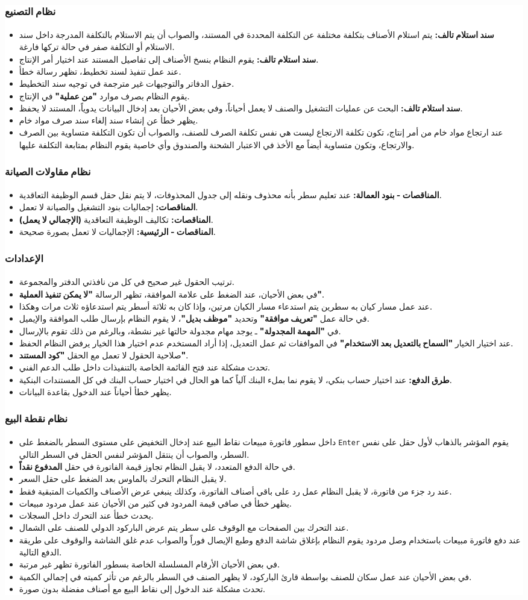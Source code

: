 ### نظام التصنيع
- **سند استلام تالف:** يتم استلام الأصناف بتكلفة مختلفة عن التكلفة المحددة في المستند، والصواب أن يتم الاستلام بالتكلفة المدرجة داخل سند الاستلام أو التكلفة صفر في حالة تركها فارغة.
- **سند استلام تالف:** يقوم النظام بنسخ الأصناف إلى تفاصيل المستند عند اختيار أمر الإنتاج.
- عند عمل تنفيذ لسند تخطيط، تظهر رسالة خطأ.
- حقول الدفاتر والتوجيهات غير مترجمة في توجيه سند التخطيط.
- يقوم النظام بصرف موارد **"من عملية"** في الإنتاج.
- **سند استلام تالف:** البحث عن عمليات التشغيل والصنف لا يعمل أحياناً، وفي بعض الأحيان بعد إدخال البيانات يدوياً، المستند لا يحفظ.
- يظهر خطأ عن إنشاء سند إلغاء سند صرف مواد خام.
- عند ارتجاع مواد خام من أمر إنتاج، تكون تكلفة الارتجاع ليست هي نفس تكلفة الصرف للصنف، والصواب أن تكون التكلفة متساوية بين الصرف والارتجاع، وتكون متساوية أيضاً مع الأخذ في الاعتبار الشحنة والصندوق وأي خاصية يقوم النظام بمتابعة التكلفة عليها.

### نظام مقاولات الصيانة
- **المناقصات - بنود العمالة:** عند تعليم سطر بأنه محذوف ونقله إلى جدول المحذوفات، لا يتم نقل حقل قسم الوظيفة التعاقدية.
- **المناقصات:** إجماليات بنود التشغيل والصيانة لا تعمل.
- **المناقصات:** تكاليف الوظيفة التعاقدية **(الإجمالي لا يعمل)**.
- **المناقصات - الرئيسية:** الإجماليات لا تعمل بصورة صحيحة.

### الإعدادات
- ترتيب الحقول غير صحيح في كل من نافذتي الدفتر والمجموعة.
- في بعض الأحيان، عند الضغط على علامة الموافقة، تظهر الرسالة **"لا يمكن تنفيذ العملية"**.
- عند عمل مسار كيان به سطرين يتم استدعاء مسار الكيان مرتين، وإذا كان به ثلاثة أسطر يتم استدعاؤه ثلاث مرات وهكذا.
- في حالة عمل **"تعريف موافقة"** وتحديد **"موظف بديل"**، لا يقوم النظام بإرسال طلب الموافقة والإيميل.
- في **"المهمة المجدولة"** ـ يوجد مهام مجدولة حالتها غير نشطة، وبالرغم من ذلك تقوم بالإرسال.
- عند اختيار الخيار **"السماح بالتعديل بعد الاستخدام"** في الموافقات ثم عمل التعديل، إذا أراد المستخدم عدم اختيار هذا الخيار يرفض النظام الحفظ.
- صلاحية الحقول لا تعمل مع الحقل **"كود المستند"**.
- تحدث مشكلة عند فتح القائمة الخاصة بالتنفيذات داخل طلب الدعم الفني.
- **طرق الدفع:** عند اختيار حساب بنكي، لا يقوم نما بملء البنك آلياً كما هو الحال في اختيار حساب البنك في كل المستندات البنكية.
- يظهر خطأ أحياناً عند الدخول بقاعدة البيانات.

### نظام نقطة البيع
- داخل سطور فاتورة مبيعات نقاط البيع عند إدخال التخفيض على مستوى السطر بالضغط على `Enter` يقوم المؤشر بالذهاب لأول حقل على نفس السطر، والصواب أن ينتقل المؤشر لنفس الحقل في السطر التالي.
- في حالة الدفع المتعدد، لا يقبل النظام تجاوز قيمة الفاتورة في حقل **المدفوع نقداً**.
- لا يقبل النظام التحرك بالماوس بعد الضغط على حقل السعر.
- عند رد جزء من فاتورة، لا يقبل النظام عمل رد على باقي أصناف الفاتورة، وكذلك ينبغي عرض الأصناف والكميات المتبقية فقط.
- يظهر خطأ في صافي قيمة المردود في كثير من الأحيان عند عمل مردود مبيعات.
- يحدث خطأ عند التحرك داخل السجلات.
- عند التحرك بين الصفحات مع الوقوف على سطر يتم عرض الباركود الدولي للصنف على الشمال.
- عند دفع فاتورة مبيعات باستخدام وصل مردود يقوم النظام بإغلاق شاشة الدفع وطبع الإيصال فوراً والصواب عدم غلق الشاشة والوقوف على طريقة الدفع التالية.
- في بعض الأحيان الأرقام المسلسلة الخاصة بسطور الفاتورة تظهر غير مرتبة.
- في بعض الأحيان عند عمل سكان للصنف بواسطة قارئ الباركود، لا يظهر الصنف في السطر بالرغم من تأثر كميته في إجمالي الكمية.
- تحدث مشكلة عند الدخول إلى نقاط البيع مع أصناف مفضلة بدون صورة.
